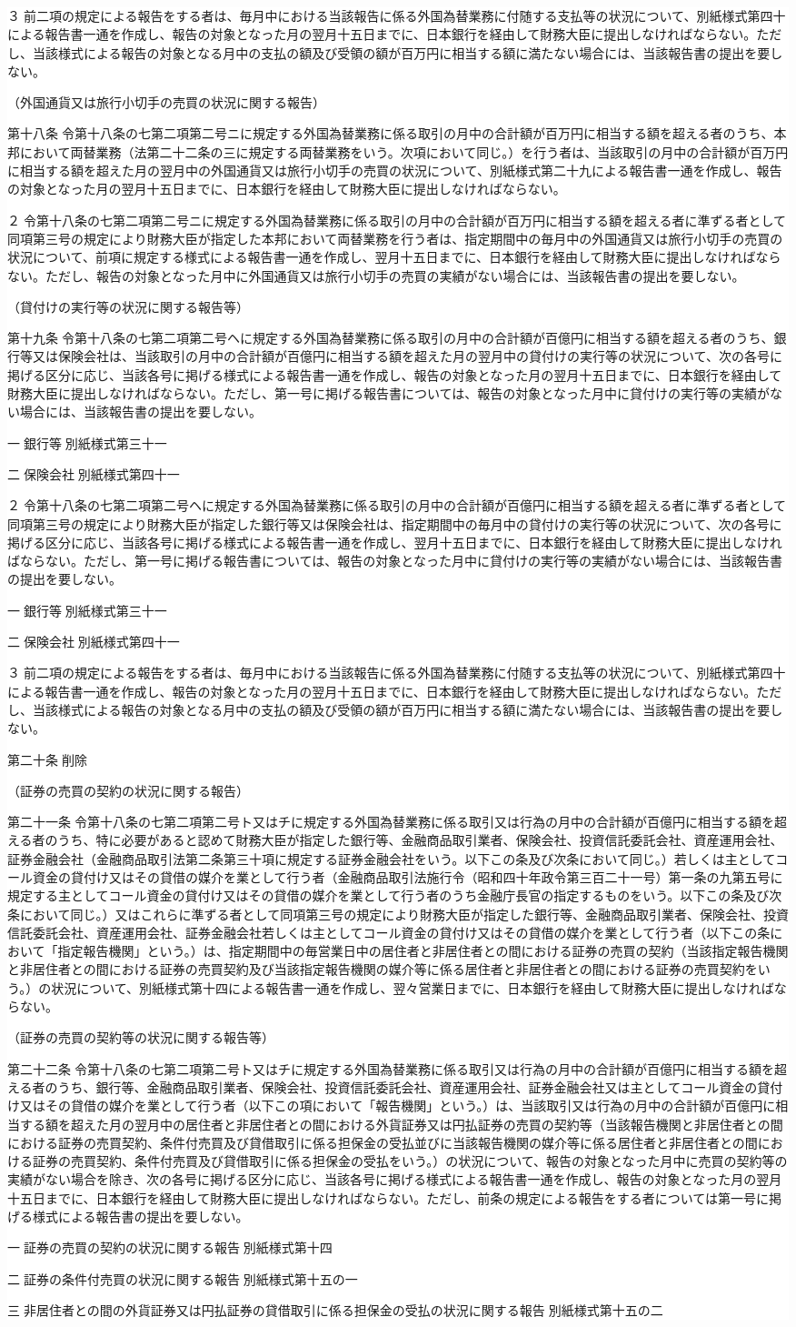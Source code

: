 ３ 前二項の規定による報告をする者は、毎月中における当該報告に係る外国為替業務に付随する支払等の状況について、別紙様式第四十による報告書一通を作成し、報告の対象となった月の翌月十五日までに、日本銀行を経由して財務大臣に提出しなければならない。ただし、当該様式による報告の対象となる月中の支払の額及び受領の額が百万円に相当する額に満たない場合には、当該報告書の提出を要しない。

（外国通貨又は旅行小切手の売買の状況に関する報告）

第十八条 令第十八条の七第二項第二号ニに規定する外国為替業務に係る取引の月中の合計額が百万円に相当する額を超える者のうち、本邦において両替業務（法第二十二条の三に規定する両替業務をいう。次項において同じ。）を行う者は、当該取引の月中の合計額が百万円に相当する額を超えた月の翌月中の外国通貨又は旅行小切手の売買の状況について、別紙様式第二十九による報告書一通を作成し、報告の対象となった月の翌月十五日までに、日本銀行を経由して財務大臣に提出しなければならない。

２ 令第十八条の七第二項第二号ニに規定する外国為替業務に係る取引の月中の合計額が百万円に相当する額を超える者に準ずる者として同項第三号の規定により財務大臣が指定した本邦において両替業務を行う者は、指定期間中の毎月中の外国通貨又は旅行小切手の売買の状況について、前項に規定する様式による報告書一通を作成し、翌月十五日までに、日本銀行を経由して財務大臣に提出しなければならない。ただし、報告の対象となった月中に外国通貨又は旅行小切手の売買の実績がない場合には、当該報告書の提出を要しない。

（貸付けの実行等の状況に関する報告等）

第十九条 令第十八条の七第二項第二号ヘに規定する外国為替業務に係る取引の月中の合計額が百億円に相当する額を超える者のうち、銀行等又は保険会社は、当該取引の月中の合計額が百億円に相当する額を超えた月の翌月中の貸付けの実行等の状況について、次の各号に掲げる区分に応じ、当該各号に掲げる様式による報告書一通を作成し、報告の対象となった月の翌月十五日までに、日本銀行を経由して財務大臣に提出しなければならない。ただし、第一号に掲げる報告書については、報告の対象となった月中に貸付けの実行等の実績がない場合には、当該報告書の提出を要しない。

一 銀行等 別紙様式第三十一

二 保険会社 別紙様式第四十一

２ 令第十八条の七第二項第二号ヘに規定する外国為替業務に係る取引の月中の合計額が百億円に相当する額を超える者に準ずる者として同項第三号の規定により財務大臣が指定した銀行等又は保険会社は、指定期間中の毎月中の貸付けの実行等の状況について、次の各号に掲げる区分に応じ、当該各号に掲げる様式による報告書一通を作成し、翌月十五日までに、日本銀行を経由して財務大臣に提出しなければならない。ただし、第一号に掲げる報告書については、報告の対象となった月中に貸付けの実行等の実績がない場合には、当該報告書の提出を要しない。

一 銀行等 別紙様式第三十一

二 保険会社 別紙様式第四十一

３ 前二項の規定による報告をする者は、毎月中における当該報告に係る外国為替業務に付随する支払等の状況について、別紙様式第四十による報告書一通を作成し、報告の対象となった月の翌月十五日までに、日本銀行を経由して財務大臣に提出しなければならない。ただし、当該様式による報告の対象となる月中の支払の額及び受領の額が百万円に相当する額に満たない場合には、当該報告書の提出を要しない。

第二十条 削除

（証券の売買の契約の状況に関する報告）

第二十一条 令第十八条の七第二項第二号ト又はチに規定する外国為替業務に係る取引又は行為の月中の合計額が百億円に相当する額を超える者のうち、特に必要があると認めて財務大臣が指定した銀行等、金融商品取引業者、保険会社、投資信託委託会社、資産運用会社、証券金融会社（金融商品取引法第二条第三十項に規定する証券金融会社をいう。以下この条及び次条において同じ。）若しくは主としてコール資金の貸付け又はその貸借の媒介を業として行う者（金融商品取引法施行令（昭和四十年政令第三百二十一号）第一条の九第五号に規定する主としてコール資金の貸付け又はその貸借の媒介を業として行う者のうち金融庁長官の指定するものをいう。以下この条及び次条において同じ。）又はこれらに準ずる者として同項第三号の規定により財務大臣が指定した銀行等、金融商品取引業者、保険会社、投資信託委託会社、資産運用会社、証券金融会社若しくは主としてコール資金の貸付け又はその貸借の媒介を業として行う者（以下この条において「指定報告機関」という。）は、指定期間中の毎営業日中の居住者と非居住者との間における証券の売買の契約（当該指定報告機関と非居住者との間における証券の売買契約及び当該指定報告機関の媒介等に係る居住者と非居住者との間における証券の売買契約をいう。）の状況について、別紙様式第十四による報告書一通を作成し、翌々営業日までに、日本銀行を経由して財務大臣に提出しなければならない。

（証券の売買の契約等の状況に関する報告等）

第二十二条 令第十八条の七第二項第二号ト又はチに規定する外国為替業務に係る取引又は行為の月中の合計額が百億円に相当する額を超える者のうち、銀行等、金融商品取引業者、保険会社、投資信託委託会社、資産運用会社、証券金融会社又は主としてコール資金の貸付け又はその貸借の媒介を業として行う者（以下この項において「報告機関」という。）は、当該取引又は行為の月中の合計額が百億円に相当する額を超えた月の翌月中の居住者と非居住者との間における外貨証券又は円払証券の売買の契約等（当該報告機関と非居住者との間における証券の売買契約、条件付売買及び貸借取引に係る担保金の受払並びに当該報告機関の媒介等に係る居住者と非居住者との間における証券の売買契約、条件付売買及び貸借取引に係る担保金の受払をいう。）の状況について、報告の対象となった月中に売買の契約等の実績がない場合を除き、次の各号に掲げる区分に応じ、当該各号に掲げる様式による報告書一通を作成し、報告の対象となった月の翌月十五日までに、日本銀行を経由して財務大臣に提出しなければならない。ただし、前条の規定による報告をする者については第一号に掲げる様式による報告書の提出を要しない。

一 証券の売買の契約の状況に関する報告 別紙様式第十四

二 証券の条件付売買の状況に関する報告 別紙様式第十五の一

三 非居住者との間の外貨証券又は円払証券の貸借取引に係る担保金の受払の状況に関する報告 別紙様式第十五の二
